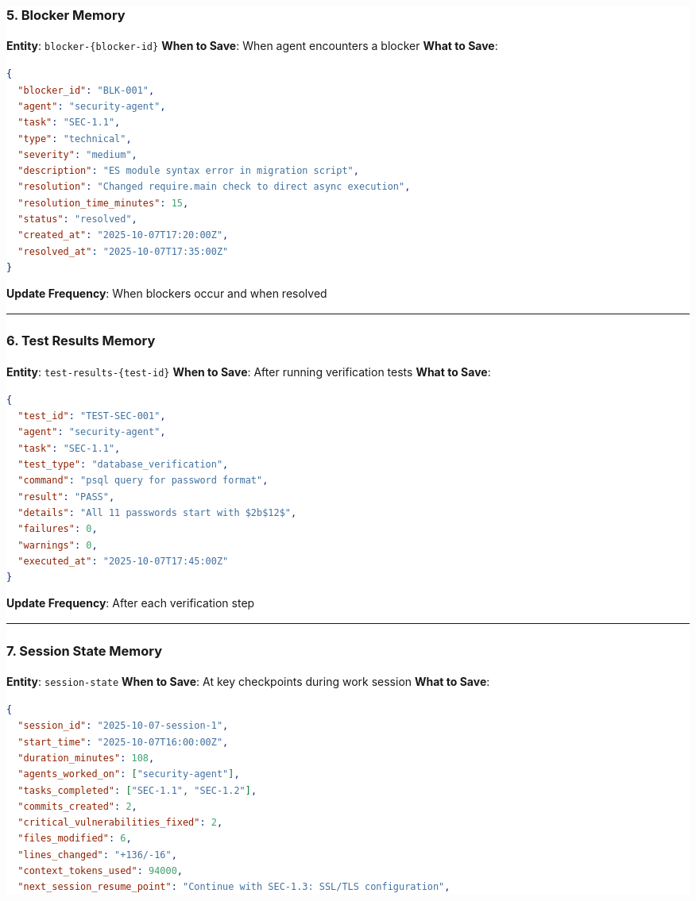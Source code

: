 
### 5. Blocker Memory
**Entity**: `blocker-{blocker-id}`
**When to Save**: When agent encounters a blocker
**What to Save**:
```json
{
  "blocker_id": "BLK-001",
  "agent": "security-agent",
  "task": "SEC-1.1",
  "type": "technical",
  "severity": "medium",
  "description": "ES module syntax error in migration script",
  "resolution": "Changed require.main check to direct async execution",
  "resolution_time_minutes": 15,
  "status": "resolved",
  "created_at": "2025-10-07T17:20:00Z",
  "resolved_at": "2025-10-07T17:35:00Z"
}
```

**Update Frequency**: When blockers occur and when resolved

---

### 6. Test Results Memory
**Entity**: `test-results-{test-id}`
**When to Save**: After running verification tests
**What to Save**:
```json
{
  "test_id": "TEST-SEC-001",
  "agent": "security-agent",
  "task": "SEC-1.1",
  "test_type": "database_verification",
  "command": "psql query for password format",
  "result": "PASS",
  "details": "All 11 passwords start with $2b$12$",
  "failures": 0,
  "warnings": 0,
  "executed_at": "2025-10-07T17:45:00Z"
}
```

**Update Frequency**: After each verification step

---

### 7. Session State Memory
**Entity**: `session-state`
**When to Save**: At key checkpoints during work session
**What to Save**:
```json
{
  "session_id": "2025-10-07-session-1",
  "start_time": "2025-10-07T16:00:00Z",
  "duration_minutes": 108,
  "agents_worked_on": ["security-agent"],
  "tasks_completed": ["SEC-1.1", "SEC-1.2"],
  "commits_created": 2,
  "critical_vulnerabilities_fixed": 2,
  "files_modified": 6,
  "lines_changed": "+136/-16",
  "context_tokens_used": 94000,
  "next_session_resume_point": "Continue with SEC-1.3: SSL/TLS configuration",
```